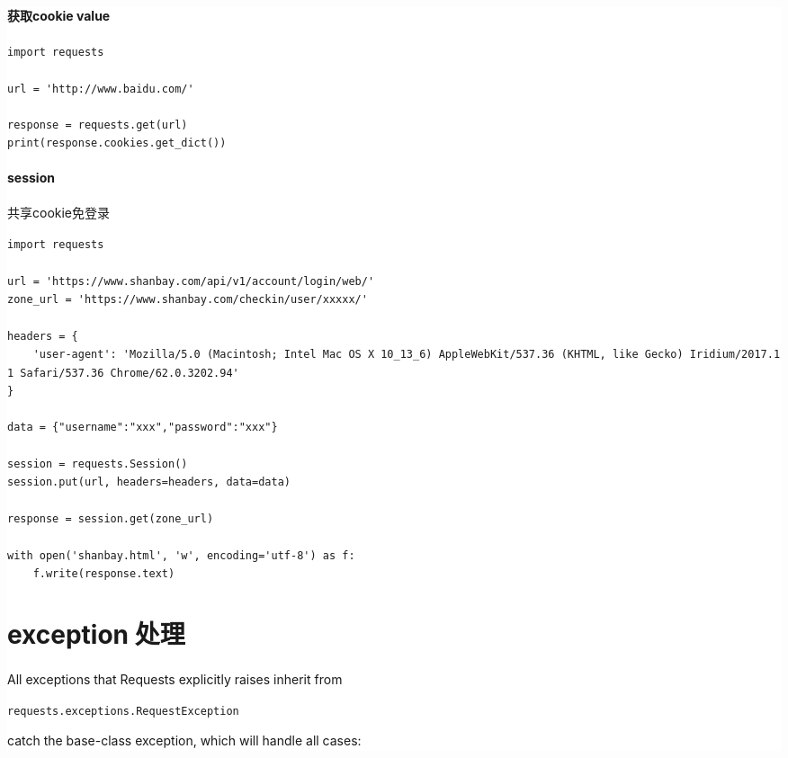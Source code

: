 

#### 获取cookie value

```
import requests

url = 'http://www.baidu.com/'

response = requests.get(url)
print(response.cookies.get_dict())
```

 

#### session

共享cookie免登录

```
import requests

url = 'https://www.shanbay.com/api/v1/account/login/web/'
zone_url = 'https://www.shanbay.com/checkin/user/xxxxx/'

headers = {
    'user-agent': 'Mozilla/5.0 (Macintosh; Intel Mac OS X 10_13_6) AppleWebKit/537.36 (KHTML, like Gecko) Iridium/2017.11 Safari/537.36 Chrome/62.0.3202.94'
}

data = {"username":"xxx","password":"xxx"}

session = requests.Session()
session.put(url, headers=headers, data=data)

response = session.get(zone_url)

with open('shanbay.html', 'w', encoding='utf-8') as f:
    f.write(response.text)

```







# exception 处理

All exceptions that Requests explicitly raises inherit from 

```
requests.exceptions.RequestException
```



 catch the base-class exception, which will handle all cases:
